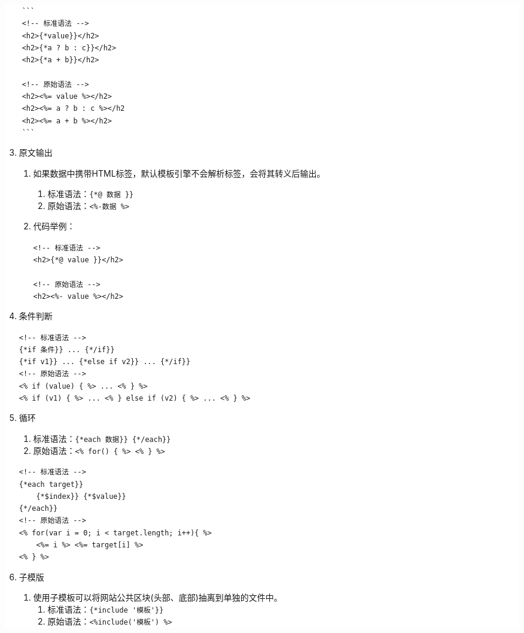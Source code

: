         ```
        <!-- 标准语法 --> 
        <h2>{*value}}</h2> 
        <h2>{*a ? b : c}}</h2> 
        <h2>{*a + b}}</h2>

        <!-- 原始语法 --> 
        <h2><%= value %></h2> 
        <h2><%= a ? b : c %></h2
        <h2><%= a + b %></h2>
        ```
3. 原文输出
    1. 如果数据中携带HTML标签，默认模板引擎不会解析标签，会将其转义后输出。
        1. 标准语法：`{*@ 数据 }}`
        2. 原始语法：`<%-数据 %>`
    2. 代码举例：
        
        ```
        <!-- 标准语法 --> 
        <h2>{*@ value }}</h2>

        <!-- 原始语法 --> 
        <h2><%- value %></h2>
        ```
4. 条件判断
    
    ```
    <!-- 标准语法 -->
    {*if 条件}} ... {*/if}} 
    {*if v1}} ... {*else if v2}} ... {*/if}} 
    <!-- 原始语法 --> 
    <% if (value) { %> ... <% } %> 
    <% if (v1) { %> ... <% } else if (v2) { %> ... <% } %>
    ```
    
5. 循环
    1. 标准语法：`{*each 数据}} {*/each}}`
    2. 原始语法：`<% for() { %> <% } %>`
    
    ```
    <!-- 标准语法 -->
    {*each target}} 
        {*$index}} {*$value}} 
    {*/each}} 
    <!-- 原始语法 --> 
    <% for(var i = 0; i < target.length; i++){ %>
        <%= i %> <%= target[i] %>
    <% } %>
    ```
6. 子模版
    1. 使用子模板可以将网站公共区块(头部、底部)抽离到单独的文件中。
        1. 标准语法：`{*include '模板'}}`
        2. 原始语法：`<%include('模板') %>`
    
